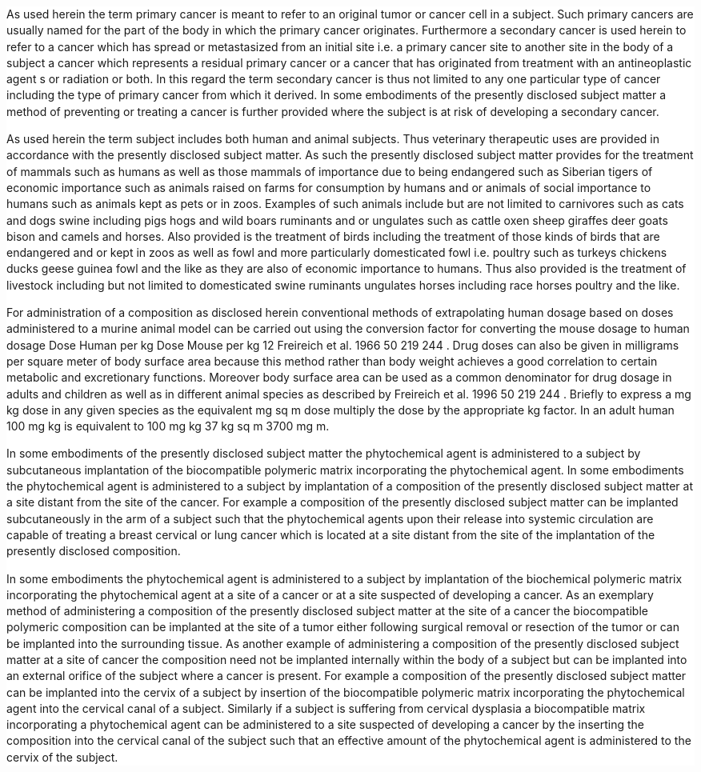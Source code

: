 As used herein the term primary cancer is meant to refer to an original tumor or cancer cell in a subject. Such primary cancers are usually named for the part of the body in which the primary cancer originates. Furthermore a secondary cancer is used herein to refer to a cancer which has spread or metastasized from an initial site i.e. a primary cancer site to another site in the body of a subject a cancer which represents a residual primary cancer or a cancer that has originated from treatment with an antineoplastic agent s or radiation or both. In this regard the term secondary cancer is thus not limited to any one particular type of cancer including the type of primary cancer from which it derived. In some embodiments of the presently disclosed subject matter a method of preventing or treating a cancer is further provided where the subject is at risk of developing a secondary cancer.

As used herein the term subject includes both human and animal subjects. Thus veterinary therapeutic uses are provided in accordance with the presently disclosed subject matter. As such the presently disclosed subject matter provides for the treatment of mammals such as humans as well as those mammals of importance due to being endangered such as Siberian tigers of economic importance such as animals raised on farms for consumption by humans and or animals of social importance to humans such as animals kept as pets or in zoos. Examples of such animals include but are not limited to carnivores such as cats and dogs swine including pigs hogs and wild boars ruminants and or ungulates such as cattle oxen sheep giraffes deer goats bison and camels and horses. Also provided is the treatment of birds including the treatment of those kinds of birds that are endangered and or kept in zoos as well as fowl and more particularly domesticated fowl i.e. poultry such as turkeys chickens ducks geese guinea fowl and the like as they are also of economic importance to humans. Thus also provided is the treatment of livestock including but not limited to domesticated swine ruminants ungulates horses including race horses poultry and the like.

For administration of a composition as disclosed herein conventional methods of extrapolating human dosage based on doses administered to a murine animal model can be carried out using the conversion factor for converting the mouse dosage to human dosage Dose Human per kg Dose Mouse per kg 12 Freireich et al. 1966 50 219 244 . Drug doses can also be given in milligrams per square meter of body surface area because this method rather than body weight achieves a good correlation to certain metabolic and excretionary functions. Moreover body surface area can be used as a common denominator for drug dosage in adults and children as well as in different animal species as described by Freireich et al. 1996 50 219 244 . Briefly to express a mg kg dose in any given species as the equivalent mg sq m dose multiply the dose by the appropriate kg factor. In an adult human 100 mg kg is equivalent to 100 mg kg 37 kg sq m 3700 mg m.

In some embodiments of the presently disclosed subject matter the phytochemical agent is administered to a subject by subcutaneous implantation of the biocompatible polymeric matrix incorporating the phytochemical agent. In some embodiments the phytochemical agent is administered to a subject by implantation of a composition of the presently disclosed subject matter at a site distant from the site of the cancer. For example a composition of the presently disclosed subject matter can be implanted subcutaneously in the arm of a subject such that the phytochemical agents upon their release into systemic circulation are capable of treating a breast cervical or lung cancer which is located at a site distant from the site of the implantation of the presently disclosed composition.

In some embodiments the phytochemical agent is administered to a subject by implantation of the biochemical polymeric matrix incorporating the phytochemical agent at a site of a cancer or at a site suspected of developing a cancer. As an exemplary method of administering a composition of the presently disclosed subject matter at the site of a cancer the biocompatible polymeric composition can be implanted at the site of a tumor either following surgical removal or resection of the tumor or can be implanted into the surrounding tissue. As another example of administering a composition of the presently disclosed subject matter at a site of cancer the composition need not be implanted internally within the body of a subject but can be implanted into an external orifice of the subject where a cancer is present. For example a composition of the presently disclosed subject matter can be implanted into the cervix of a subject by insertion of the biocompatible polymeric matrix incorporating the phytochemical agent into the cervical canal of a subject. Similarly if a subject is suffering from cervical dysplasia a biocompatible matrix incorporating a phytochemical agent can be administered to a site suspected of developing a cancer by the inserting the composition into the cervical canal of the subject such that an effective amount of the phytochemical agent is administered to the cervix of the subject.
